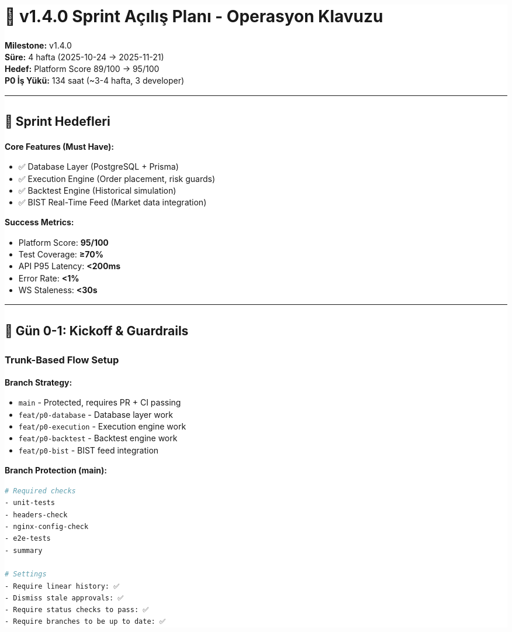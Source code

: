 # 🧭 v1.4.0 Sprint Açılış Planı - Operasyon Klavuzu

**Milestone:** v1.4.0  
**Süre:** 4 hafta (2025-10-24 → 2025-11-21)  
**Hedef:** Platform Score 89/100 → 95/100  
**P0 İş Yükü:** 134 saat (~3-4 hafta, 3 developer)

---

## 🎯 Sprint Hedefleri

**Core Features (Must Have):**
- ✅ Database Layer (PostgreSQL + Prisma)
- ✅ Execution Engine (Order placement, risk guards)
- ✅ Backtest Engine (Historical simulation)
- ✅ BIST Real-Time Feed (Market data integration)

**Success Metrics:**
- Platform Score: **95/100**
- Test Coverage: **≥70%**
- API P95 Latency: **<200ms**
- Error Rate: **<1%**
- WS Staleness: **<30s**

---

## 📅 Gün 0-1: Kickoff & Guardrails

### Trunk-Based Flow Setup

**Branch Strategy:**
- `main` - Protected, requires PR + CI passing
- `feat/p0-database` - Database layer work
- `feat/p0-execution` - Execution engine work
- `feat/p0-backtest` - Backtest engine work
- `feat/p0-bist` - BIST feed integration

**Branch Protection (main):**
```bash
# Required checks
- unit-tests
- headers-check
- nginx-config-check
- e2e-tests
- summary

# Settings
- Require linear history: ✅
- Dismiss stale approvals: ✅
- Require status checks to pass: ✅
- Require branches to be up to date: ✅
```
